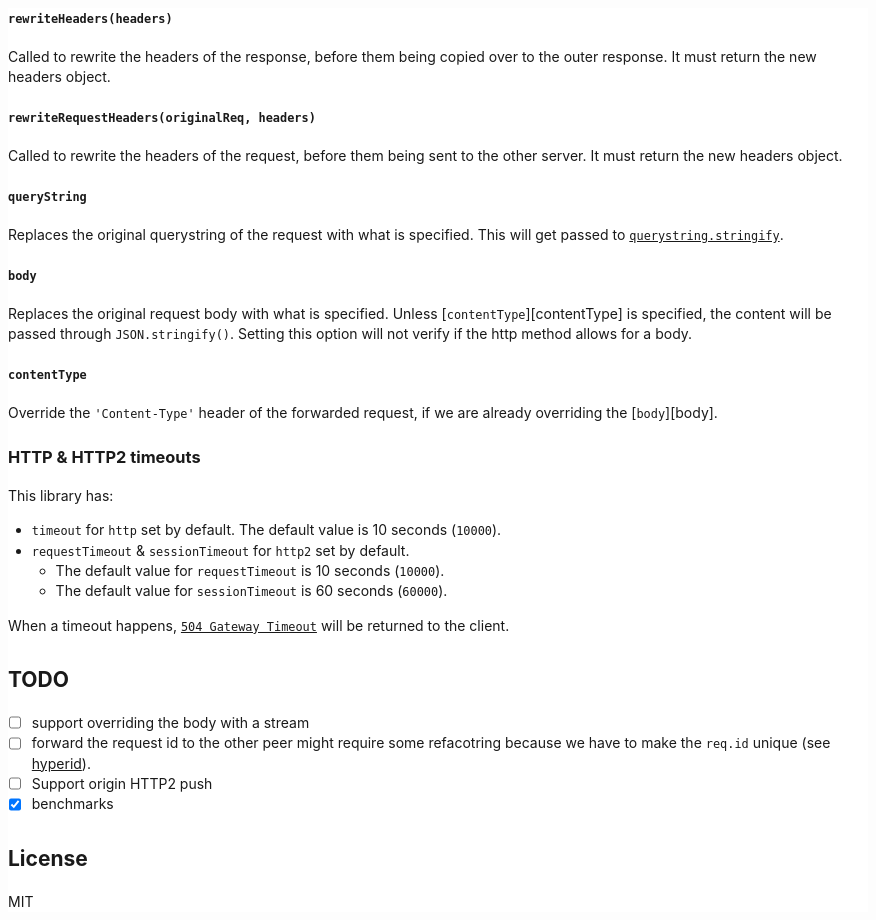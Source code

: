 #### `rewriteHeaders(headers)`

Called to rewrite the headers of the response, before them being copied
over to the outer response.
It must return the new headers object.

#### `rewriteRequestHeaders(originalReq, headers)`

Called to rewrite the headers of the request, before them being sent to the other server.
It must return the new headers object.

#### `queryString`

Replaces the original querystring of the request with what is specified.
This will get passed to
[`querystring.stringify`](https://nodejs.org/api/querystring.html#querystring_querystring_stringify_obj_sep_eq_options).

#### `body`

Replaces the original request body with what is specified. Unless
[`contentType`][contentType] is specified, the content will be passed
through `JSON.stringify()`.
Setting this option will not verify if the http method allows for a body.

#### `contentType`

Override the `'Content-Type'` header of the forwarded request, if we are
already overriding the [`body`][body].

### HTTP & HTTP2 timeouts

This library has:
- `timeout` for `http` set by default. The default value is 10 seconds (`10000`).
- `requestTimeout` & `sessionTimeout` for `http2` set by default.
  - The default value for `requestTimeout` is 10 seconds (`10000`).
  - The default value for `sessionTimeout` is 60 seconds (`60000`).

When a timeout happens, [`504 Gateway Timeout`](https://developer.mozilla.org/en-US/docs/Web/HTTP/Status/504)
will be returned to the client.

## TODO

* [ ] support overriding the body with a stream
* [ ] forward the request id to the other peer might require some
      refacotring because we have to make the `req.id` unique
      (see [hyperid](http://npm.im/hyperid)).
* [ ] Support origin HTTP2 push
* [x] benchmarks

## License

MIT

[http-agent]: https://nodejs.org/api/http.html#http_new_agent_options
[https-agent]: https://nodejs.org/api/https.html#https_class_https_agent
